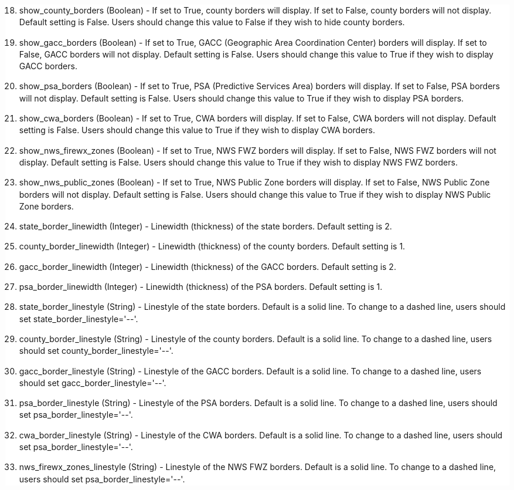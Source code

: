 18) show_county_borders (Boolean) - If set to True, county borders will display. If set to False, county borders will not display. 
    Default setting is False. Users should change this value to False if they wish to hide county borders. 

19) show_gacc_borders (Boolean) - If set to True, GACC (Geographic Area Coordination Center) borders will display. If set to False, GACC borders will not display. 
    Default setting is False. Users should change this value to True if they wish to display GACC borders. 

20) show_psa_borders (Boolean) - If set to True, PSA (Predictive Services Area) borders will display. If set to False, PSA borders will not display. 
    Default setting is False. Users should change this value to True if they wish to display PSA borders.

21) show_cwa_borders (Boolean) - If set to True, CWA borders will display. If set to False, CWA borders will not display. 
    Default setting is False. Users should change this value to True if they wish to display CWA borders.

22) show_nws_firewx_zones (Boolean) - If set to True, NWS FWZ borders will display. If set to False, NWS FWZ borders will not display. 
    Default setting is False. Users should change this value to True if they wish to display NWS FWZ borders.

23) show_nws_public_zones (Boolean) - If set to True, NWS Public Zone borders will display. If set to False, NWS Public Zone borders will not display. 
    Default setting is False. Users should change this value to True if they wish to display NWS Public Zone borders.

24) state_border_linewidth (Integer) - Linewidth (thickness) of the state borders. Default setting is 2. 

25) county_border_linewidth (Integer) - Linewidth (thickness) of the county borders. Default setting is 1. 

26) gacc_border_linewidth (Integer) - Linewidth (thickness) of the GACC borders. Default setting is 2. 

27) psa_border_linewidth (Integer) - Linewidth (thickness) of the PSA borders. Default setting is 1. 

28) state_border_linestyle (String) - Linestyle of the state borders. Default is a solid line. 
    To change to a dashed line, users should set state_border_linestyle='--'. 

29) county_border_linestyle (String) - Linestyle of the county borders. Default is a solid line. 
    To change to a dashed line, users should set county_border_linestyle='--'. 

30) gacc_border_linestyle (String) - Linestyle of the GACC borders. Default is a solid line. 
    To change to a dashed line, users should set gacc_border_linestyle='--'. 

31) psa_border_linestyle (String) - Linestyle of the PSA borders. Default is a solid line. 
    To change to a dashed line, users should set psa_border_linestyle='--'. 

32) cwa_border_linestyle (String) - Linestyle of the CWA borders. Default is a solid line. 
    To change to a dashed line, users should set psa_border_linestyle='--'. 

33) nws_firewx_zones_linestyle (String) - Linestyle of the NWS FWZ borders. Default is a solid line. 
    To change to a dashed line, users should set psa_border_linestyle='--'. 
